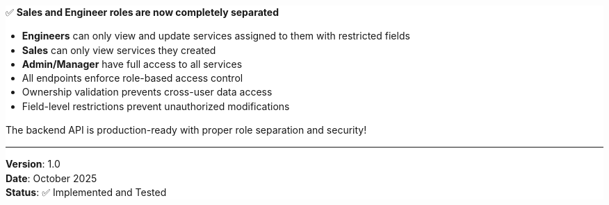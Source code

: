 ✅ **Sales and Engineer roles are now completely separated**

- **Engineers** can only view and update services assigned to them with restricted fields
- **Sales** can only view services they created
- **Admin/Manager** have full access to all services
- All endpoints enforce role-based access control
- Ownership validation prevents cross-user data access
- Field-level restrictions prevent unauthorized modifications

The backend API is production-ready with proper role separation and security!

---

**Version**: 1.0  
**Date**: October 2025  
**Status**: ✅ Implemented and Tested
